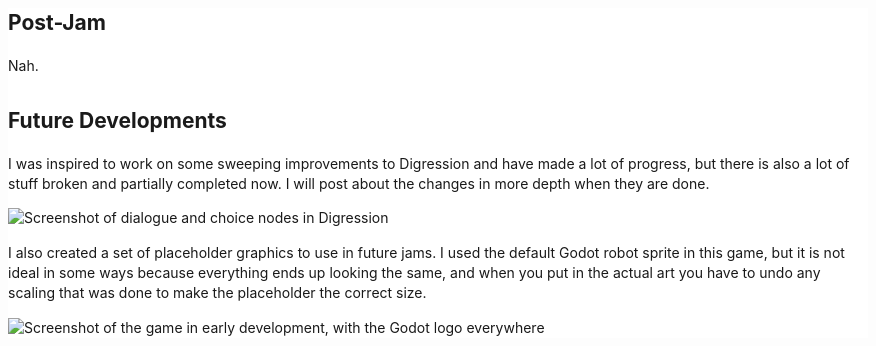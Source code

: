 ## Post-Jam

Nah.

## Future Developments

I was inspired to work on some sweeping improvements to Digression and have made a lot of progress, but there is also a lot of stuff broken and partially completed now. I will post about the changes in more depth when they are done.

![Screenshot of dialogue and choice nodes in Digression][digressioncurrent]

I also created a set of placeholder graphics to use in future jams. I used the default Godot robot sprite in this game, but it is not ideal in some ways because everything ends up looking the same, and when you put in the actual art you have to undo any scaling that was done to make the placeholder the correct size.

![Screenshot of the game in early development, with the Godot logo everywhere][godotbot]

[headerimage]: {static}/images/lovely-dark-and-deep/cover_image.png "Lovely, Dark and Deep"
[digression]: https://github.com/khoulihan/digression "Digression repository on GitHub"
[pixelorama]: https://github.com/Orama-Interactive/Pixelorama "Pixelorama on GitHub"
[out-of-gas]: https://hyperlinkyourheart.itch.io/out-of-gas "Out of Gas on itch.io"
[itch]: https://hyperlinkyourheart.itch.io/lovely-dark-and-deep "itch.io page for the game"
[lmms]: https://lmms.io/ "Website of the LMMS DAW"
[beepbox]: https://www.beepbox.co "Beepbox - an online chiptune music tool"
[results]: {static}/images/lovely-dark-and-deep/results.png "Not too bad. Could be better."
[audiograph]: {static}/images/lovely-dark-and-deep/audioplacings.png
[ev]: https://en.wikipedia.org/wiki/Escape_Velocity_(video_game) "Wikipedia entry for the game Escape Velocity"
[citizensleeper]: https://citizensleeper.com/ "Website of the Citizen Sleeper series of games"
[humourratings]: {static}/images/lovely-dark-and-deep/humourratings.png
[digressioncurrent]: {static}/images/lovely-dark-and-deep/digressioncurrentstate.png "An example of some of the changes I've made"
[godotbot]: {static}/images/lovely-dark-and-deep/placeholders.png "Looks like Godot is already here"
